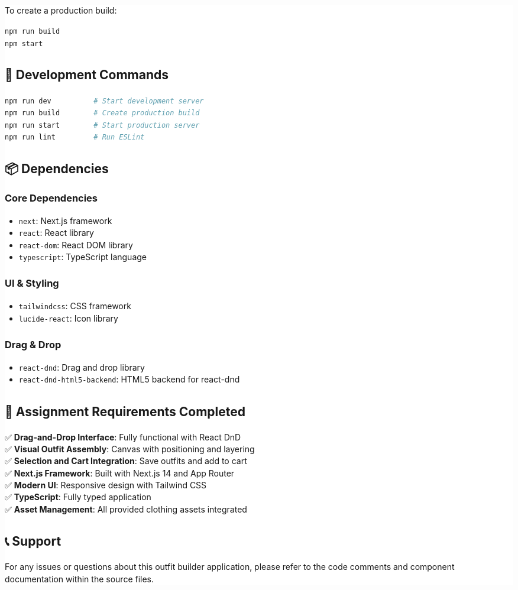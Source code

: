 To create a production build:

```bash
npm run build
npm start
```

## 🔧 Development Commands

```bash
npm run dev          # Start development server
npm run build        # Create production build
npm run start        # Start production server
npm run lint         # Run ESLint
```

## 📦 Dependencies

### Core Dependencies
- `next`: Next.js framework
- `react`: React library
- `react-dom`: React DOM library
- `typescript`: TypeScript language

### UI & Styling
- `tailwindcss`: CSS framework
- `lucide-react`: Icon library

### Drag & Drop
- `react-dnd`: Drag and drop library
- `react-dnd-html5-backend`: HTML5 backend for react-dnd

## 🎯 Assignment Requirements Completed

✅ **Drag-and-Drop Interface**: Fully functional with React DnD  
✅ **Visual Outfit Assembly**: Canvas with positioning and layering  
✅ **Selection and Cart Integration**: Save outfits and add to cart  
✅ **Next.js Framework**: Built with Next.js 14 and App Router  
✅ **Modern UI**: Responsive design with Tailwind CSS  
✅ **TypeScript**: Fully typed application  
✅ **Asset Management**: All provided clothing assets integrated  

## 📞 Support

For any issues or questions about this outfit builder application, please refer to the code comments and component documentation within the source files.
